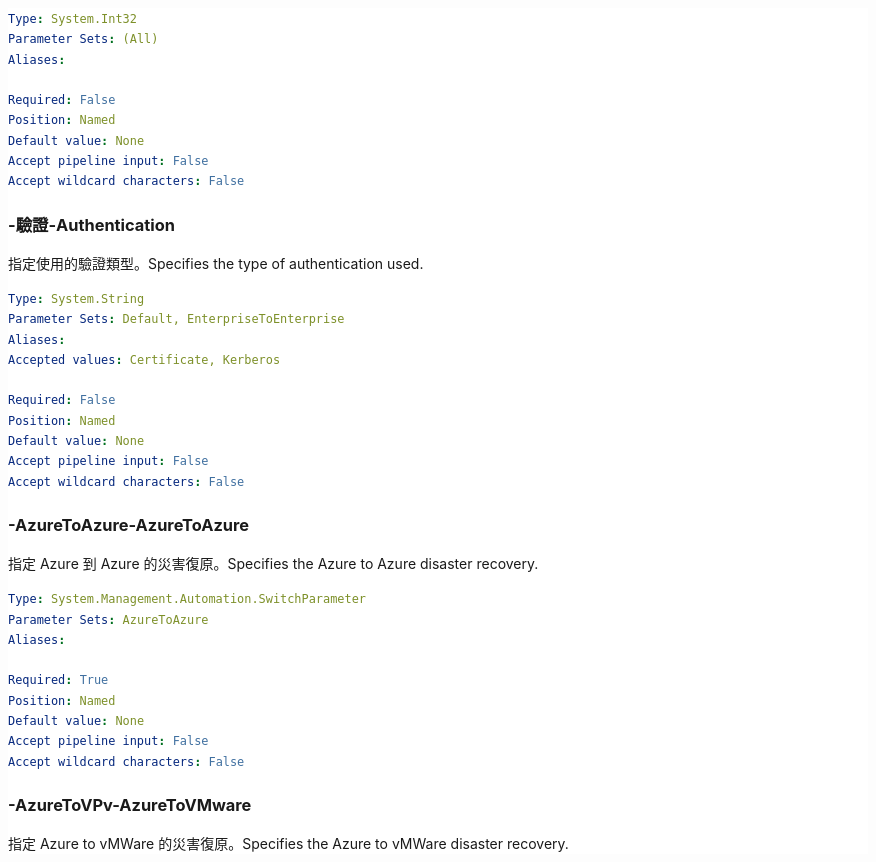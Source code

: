 ```yaml
Type: System.Int32
Parameter Sets: (All)
Aliases:

Required: False
Position: Named
Default value: None
Accept pipeline input: False
Accept wildcard characters: False
```

### <span data-ttu-id="f5f15-123">-驗證</span><span class="sxs-lookup"><span data-stu-id="f5f15-123">-Authentication</span></span>
<span data-ttu-id="f5f15-124">指定使用的驗證類型。</span><span class="sxs-lookup"><span data-stu-id="f5f15-124">Specifies the type of authentication used.</span></span>

```yaml
Type: System.String
Parameter Sets: Default, EnterpriseToEnterprise
Aliases:
Accepted values: Certificate, Kerberos

Required: False
Position: Named
Default value: None
Accept pipeline input: False
Accept wildcard characters: False
```

### <span data-ttu-id="f5f15-125">-AzureToAzure</span><span class="sxs-lookup"><span data-stu-id="f5f15-125">-AzureToAzure</span></span>
<span data-ttu-id="f5f15-126">指定 Azure 到 Azure 的災害復原。</span><span class="sxs-lookup"><span data-stu-id="f5f15-126">Specifies the Azure to Azure disaster recovery.</span></span>

```yaml
Type: System.Management.Automation.SwitchParameter
Parameter Sets: AzureToAzure
Aliases:

Required: True
Position: Named
Default value: None
Accept pipeline input: False
Accept wildcard characters: False
```

### <span data-ttu-id="f5f15-127">-AzureToVPv</span><span class="sxs-lookup"><span data-stu-id="f5f15-127">-AzureToVMware</span></span>
<span data-ttu-id="f5f15-128">指定 Azure to vMWare 的災害復原。</span><span class="sxs-lookup"><span data-stu-id="f5f15-128">Specifies the Azure to vMWare disaster recovery.</span></span>
